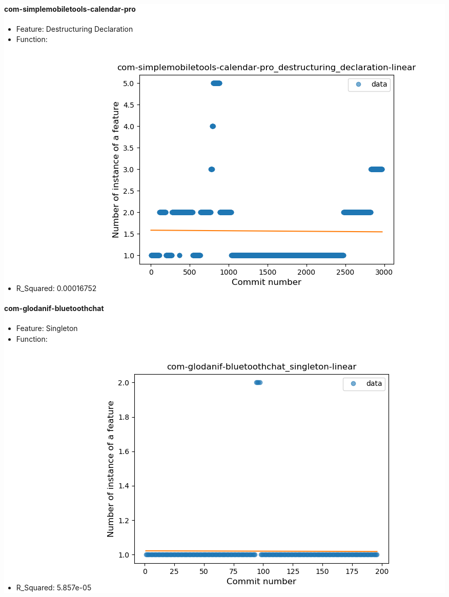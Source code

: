 #### com-simplemobiletools-calendar-pro
* Feature: Destructuring Declaration
* Function: ![equation](http://latex.codecogs.com/svg.latex?-1.3e-05x%20&plus;%201.585686)
* R_Squared: 0.00016752
 ![com-simplemobiletools-calendar-pro](../plots/com-simplemobiletools-calendar-pro_destructuring_declaration_T2.png)

#### com-glodanif-bluetoothchat
* Feature: Singleton
* Function: ![equation](http://latex.codecogs.com/svg.latex?-1.9e-05x%20&plus;%201.022292)
* R_Squared: 5.857e-05
 ![com-glodanif-bluetoothchat](../plots/com-glodanif-bluetoothchat_singleton_T2.png)
